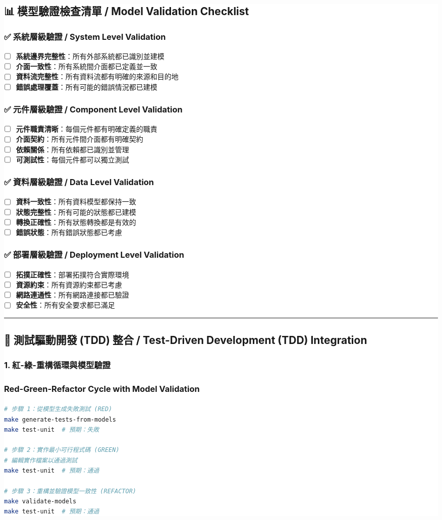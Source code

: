 
## 📊 模型驗證檢查清單 / Model Validation Checklist

### ✅ 系統層級驗證 / System Level Validation

- [ ] **系統邊界完整性**：所有外部系統都已識別並建模
- [ ] **介面一致性**：所有系統間介面都已定義並一致
- [ ] **資料流完整性**：所有資料流都有明確的來源和目的地
- [ ] **錯誤處理覆蓋**：所有可能的錯誤情況都已建模

### ✅ 元件層級驗證 / Component Level Validation

- [ ] **元件職責清晰**：每個元件都有明確定義的職責
- [ ] **介面契約**：所有元件間介面都有明確契約
- [ ] **依賴關係**：所有依賴都已識別並管理
- [ ] **可測試性**：每個元件都可以獨立測試

### ✅ 資料層級驗證 / Data Level Validation

- [ ] **資料一致性**：所有資料模型都保持一致
- [ ] **狀態完整性**：所有可能的狀態都已建模
- [ ] **轉換正確性**：所有狀態轉換都是有效的
- [ ] **錯誤狀態**：所有錯誤狀態都已考慮

### ✅ 部署層級驗證 / Deployment Level Validation

- [ ] **拓撲正確性**：部署拓撲符合實際環境
- [ ] **資源約束**：所有資源約束都已考慮
- [ ] **網路連通性**：所有網路連接都已驗證
- [ ] **安全性**：所有安全要求都已滿足

---

## 🔄 測試驅動開發 (TDD) 整合 / Test-Driven Development (TDD) Integration

### 1. 紅-綠-重構循環與模型驗證
### Red-Green-Refactor Cycle with Model Validation

```bash
# 步驟 1：從模型生成失敗測試 (RED)
make generate-tests-from-models
make test-unit  # 預期：失敗

# 步驟 2：實作最小可行程式碼 (GREEN)
# 編輯實作檔案以通過測試
make test-unit  # 預期：通過

# 步驟 3：重構並驗證模型一致性 (REFACTOR)
make validate-models
make test-unit  # 預期：通過
```
